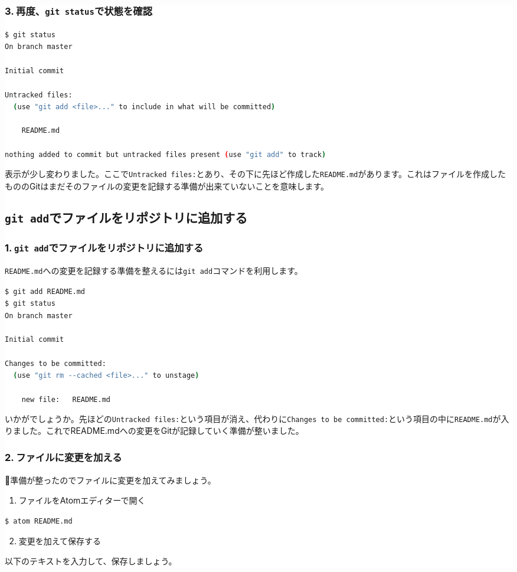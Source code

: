 ### 3. 再度、`git status`で状態を確認

```bash
$ git status
On branch master

Initial commit

Untracked files:
  (use "git add <file>..." to include in what will be committed)

	README.md

nothing added to commit but untracked files present (use "git add" to track)
```

表示が少し変わりました。ここで`Untracked files:`とあり、その下に先ほど作成した`README.md`があります。これはファイルを作成したもののGitはまだそのファイルの変更を記録する準備が出来ていないことを意味します。

## `git add`でファイルをリポジトリに追加する

### 1. `git add`でファイルをリポジトリに追加する

`README.md`への変更を記録する準備を整えるには`git add`コマンドを利用します。

```bash
$ git add README.md
$ git status
On branch master

Initial commit

Changes to be committed:
  (use "git rm --cached <file>..." to unstage)

	new file:   README.md
```

いかがでしょうか。先ほどの`Untracked files:`という項目が消え、代わりに`Changes to be committed:`という項目の中に`README.md`が入りました。これでREADME.mdへの変更をGitが記録していく準備が整いました。

### 2. ファイルに変更を加える

準備が整ったのでファイルに変更を加えてみましょう。

1. ファイルをAtomエディターで開く

```bash
$ atom README.md
```

2. 変更を加えて保存する

以下のテキストを入力して、保存しましょう。
